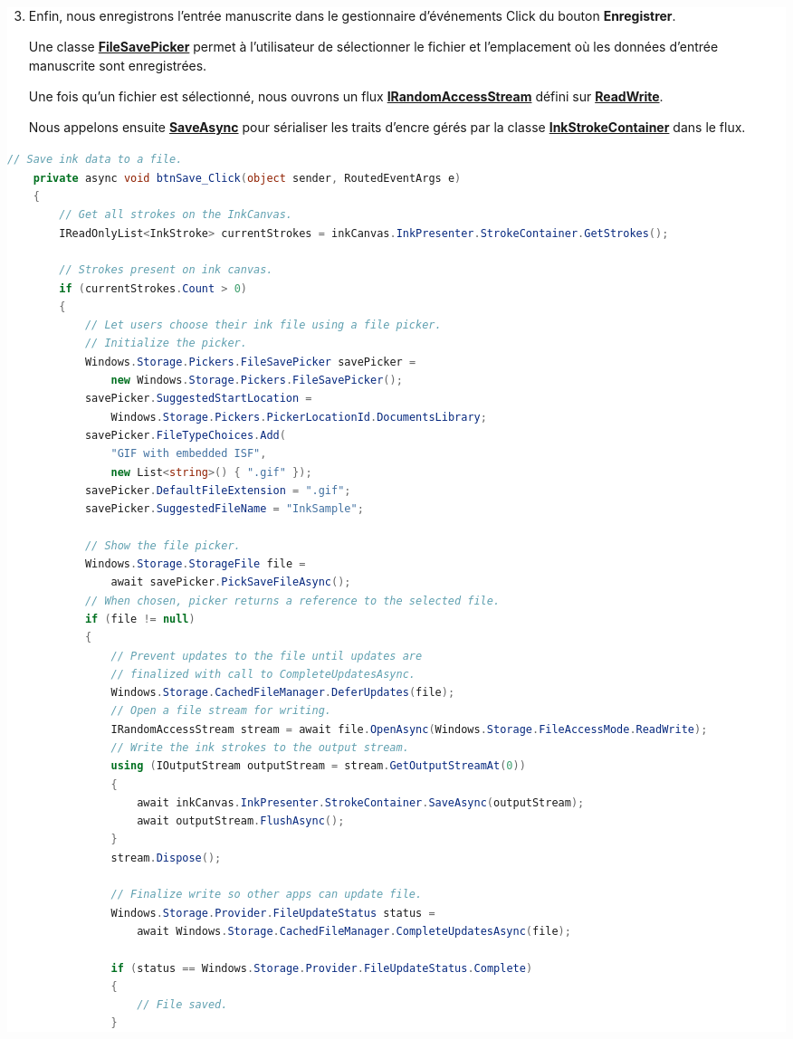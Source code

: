 3.  Enfin, nous enregistrons l’entrée manuscrite dans le gestionnaire d’événements Click du bouton **Enregistrer**.

    Une classe [**FileSavePicker**](https://msdn.microsoft.com/library/windows/apps/br207871) permet à l’utilisateur de sélectionner le fichier et l’emplacement où les données d’entrée manuscrite sont enregistrées.

    Une fois qu’un fichier est sélectionné, nous ouvrons un flux [**IRandomAccessStream**](https://msdn.microsoft.com/library/windows/apps/br241731) défini sur [**ReadWrite**](https://msdn.microsoft.com/library/windows/apps/br241635).

    Nous appelons ensuite [**SaveAsync**](https://msdn.microsoft.com/library/windows/apps/br242114) pour sérialiser les traits d’encre gérés par la classe [**InkStrokeContainer**](https://msdn.microsoft.com/library/windows/apps/br208492) dans le flux.

```csharp
// Save ink data to a file.
    private async void btnSave_Click(object sender, RoutedEventArgs e)
    {
        // Get all strokes on the InkCanvas.
        IReadOnlyList<InkStroke> currentStrokes = inkCanvas.InkPresenter.StrokeContainer.GetStrokes();

        // Strokes present on ink canvas.
        if (currentStrokes.Count > 0)
        {
            // Let users choose their ink file using a file picker.
            // Initialize the picker.
            Windows.Storage.Pickers.FileSavePicker savePicker = 
                new Windows.Storage.Pickers.FileSavePicker();
            savePicker.SuggestedStartLocation = 
                Windows.Storage.Pickers.PickerLocationId.DocumentsLibrary;
            savePicker.FileTypeChoices.Add(
                "GIF with embedded ISF", 
                new List<string>() { ".gif" });
            savePicker.DefaultFileExtension = ".gif";
            savePicker.SuggestedFileName = "InkSample";

            // Show the file picker.
            Windows.Storage.StorageFile file = 
                await savePicker.PickSaveFileAsync();
            // When chosen, picker returns a reference to the selected file.
            if (file != null)
            {
                // Prevent updates to the file until updates are 
                // finalized with call to CompleteUpdatesAsync.
                Windows.Storage.CachedFileManager.DeferUpdates(file);
                // Open a file stream for writing.
                IRandomAccessStream stream = await file.OpenAsync(Windows.Storage.FileAccessMode.ReadWrite);
                // Write the ink strokes to the output stream.
                using (IOutputStream outputStream = stream.GetOutputStreamAt(0))
                {
                    await inkCanvas.InkPresenter.StrokeContainer.SaveAsync(outputStream);
                    await outputStream.FlushAsync();
                }
                stream.Dispose();

                // Finalize write so other apps can update file.
                Windows.Storage.Provider.FileUpdateStatus status =
                    await Windows.Storage.CachedFileManager.CompleteUpdatesAsync(file);

                if (status == Windows.Storage.Provider.FileUpdateStatus.Complete)
                {
                    // File saved.
                }
```